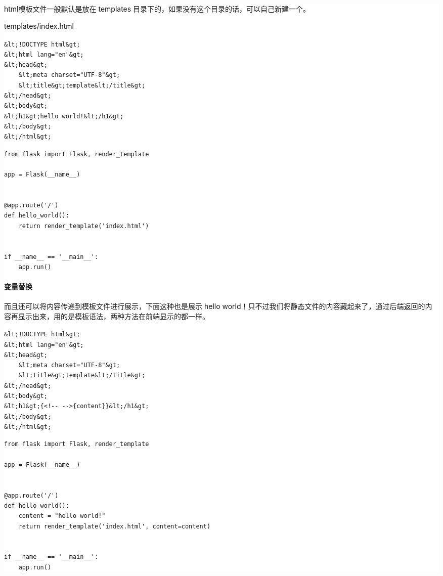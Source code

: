 html模板文件一般默认是放在 templates 目录下的，如果没有这个目录的话，可以自己新建一个。

templates/index.html

```
&lt;!DOCTYPE html&gt;
&lt;html lang="en"&gt;
&lt;head&gt;
    &lt;meta charset="UTF-8"&gt;
    &lt;title&gt;template&lt;/title&gt;
&lt;/head&gt;
&lt;body&gt;
&lt;h1&gt;hello world!&lt;/h1&gt;
&lt;/body&gt;
&lt;/html&gt;
```

```
from flask import Flask, render_template

app = Flask(__name__)


@app.route('/')
def hello_world():
    return render_template('index.html')


if __name__ == '__main__':
    app.run()

```

#### 变量替换

而且还可以将内容传递到模板文件进行展示，下面这种也是展示 hello world！只不过我们将静态文件的内容藏起来了，通过后端返回的内容再显示出来，用的是模板语法，两种方法在前端显示的都一样。

```
&lt;!DOCTYPE html&gt;
&lt;html lang="en"&gt;
&lt;head&gt;
    &lt;meta charset="UTF-8"&gt;
    &lt;title&gt;template&lt;/title&gt;
&lt;/head&gt;
&lt;body&gt;
&lt;h1&gt;{<!-- -->{content}}&lt;/h1&gt;
&lt;/body&gt;
&lt;/html&gt;
```

```
from flask import Flask, render_template

app = Flask(__name__)


@app.route('/')
def hello_world():
    content = "hello world!"
    return render_template('index.html', content=content)


if __name__ == '__main__':
    app.run()

```

